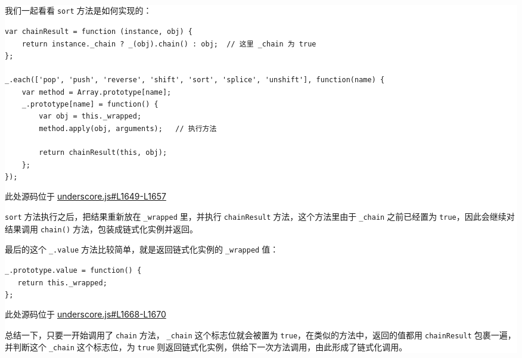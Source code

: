 我们一起看看 `sort` 方法是如何实现的：

```
var chainResult = function (instance, obj) {
    return instance._chain ? _(obj).chain() : obj;  // 这里 _chain 为 true
};

_.each(['pop', 'push', 'reverse', 'shift', 'sort', 'splice', 'unshift'], function(name) {
    var method = Array.prototype[name];
    _.prototype[name] = function() {
        var obj = this._wrapped;
        method.apply(obj, arguments);   // 执行方法
      
        return chainResult(this, obj);
    };
});

```

此处源码位于 [underscore.js#L1649-L1657](https://github.com/jashkenas/underscore/blob/master/underscore.js#L1649-L1657)

`sort` 方法执行之后，把结果重新放在 `_wrapped` 里，并执行 `chainResult` 方法，这个方法里由于 `_chain` 之前已经置为 `true`，因此会继续对结果调用 `chain()` 方法，包装成链式化实例并返回。

最后的这个 `_.value` 方法比较简单，就是返回链式化实例的 `_wrapped` 值：

```
_.prototype.value = function() {
   return this._wrapped;
};

```

此处源码位于 [underscore.js#L1668-L1670](https://github.com/jashkenas/underscore/blob/master/underscore.js#L1668-L1670)

总结一下，只要一开始调用了 `chain` 方法， `_chain` 这个标志位就会被置为 `true`，在类似的方法中，返回的值都用 `chainResult` 包裹一遍，并判断这个 `_chain` 这个标志位，为 `true` 则返回链式化实例，供给下一次方法调用，由此形成了链式化调用。
